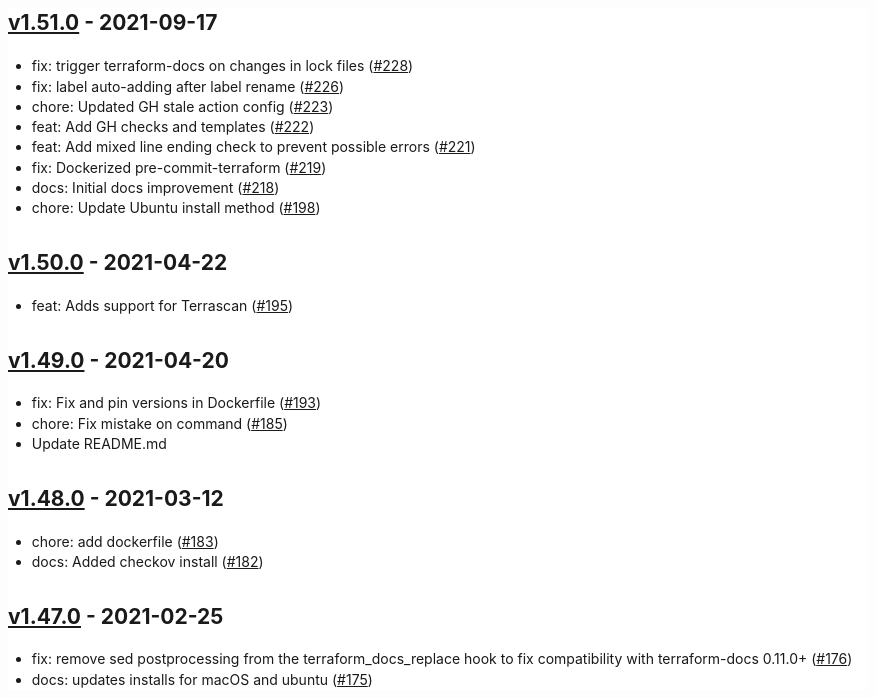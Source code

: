 
<a name="v1.51.0"></a>
## [v1.51.0] - 2021-09-17

- fix: trigger terraform-docs on changes in lock files ([#228](https://github.com/antonbabenko/pre-commit-terraform/issues/228))
- fix: label auto-adding after label rename ([#226](https://github.com/antonbabenko/pre-commit-terraform/issues/226))
- chore: Updated GH stale action config ([#223](https://github.com/antonbabenko/pre-commit-terraform/issues/223))
- feat: Add GH checks and templates ([#222](https://github.com/antonbabenko/pre-commit-terraform/issues/222))
- feat: Add mixed line ending check to prevent possible errors ([#221](https://github.com/antonbabenko/pre-commit-terraform/issues/221))
- fix: Dockerized pre-commit-terraform ([#219](https://github.com/antonbabenko/pre-commit-terraform/issues/219))
- docs: Initial docs improvement ([#218](https://github.com/antonbabenko/pre-commit-terraform/issues/218))
- chore: Update Ubuntu install method ([#198](https://github.com/antonbabenko/pre-commit-terraform/issues/198))


<a name="v1.50.0"></a>
## [v1.50.0] - 2021-04-22

- feat: Adds support for Terrascan ([#195](https://github.com/antonbabenko/pre-commit-terraform/issues/195))


<a name="v1.49.0"></a>
## [v1.49.0] - 2021-04-20

- fix: Fix and pin versions in Dockerfile ([#193](https://github.com/antonbabenko/pre-commit-terraform/issues/193))
- chore: Fix mistake on command ([#185](https://github.com/antonbabenko/pre-commit-terraform/issues/185))
- Update README.md


<a name="v1.48.0"></a>
## [v1.48.0] - 2021-03-12

- chore: add dockerfile ([#183](https://github.com/antonbabenko/pre-commit-terraform/issues/183))
- docs: Added checkov install ([#182](https://github.com/antonbabenko/pre-commit-terraform/issues/182))


<a name="v1.47.0"></a>
## [v1.47.0] - 2021-02-25

- fix: remove sed postprocessing from the terraform_docs_replace hook to fix compatibility with terraform-docs 0.11.0+ ([#176](https://github.com/antonbabenko/pre-commit-terraform/issues/176))
- docs: updates installs for macOS and ubuntu ([#175](https://github.com/antonbabenko/pre-commit-terraform/issues/175))


[Unreleased]: https://github.com/antonbabenko/pre-commit-terraform/compare/v1.61.0...HEAD
[v1.61.0]: https://github.com/antonbabenko/pre-commit-terraform/compare/v1.60.0...v1.61.0
[v1.60.0]: https://github.com/antonbabenko/pre-commit-terraform/compare/v1.59.0...v1.60.0
[v1.59.0]: https://github.com/antonbabenko/pre-commit-terraform/compare/v1.58.0...v1.59.0
[v1.58.0]: https://github.com/antonbabenko/pre-commit-terraform/compare/v1.57.0...v1.58.0
[v1.57.0]: https://github.com/antonbabenko/pre-commit-terraform/compare/v1.56.0...v1.57.0
[v1.56.0]: https://github.com/antonbabenko/pre-commit-terraform/compare/v1.55.0...v1.56.0
[v1.55.0]: https://github.com/antonbabenko/pre-commit-terraform/compare/v1.54.0...v1.55.0
[v1.54.0]: https://github.com/antonbabenko/pre-commit-terraform/compare/v1.53.0...v1.54.0
[v1.53.0]: https://github.com/antonbabenko/pre-commit-terraform/compare/v1.52.0...v1.53.0
[v1.52.0]: https://github.com/antonbabenko/pre-commit-terraform/compare/v1.51.0...v1.52.0
[v1.51.0]: https://github.com/antonbabenko/pre-commit-terraform/compare/v1.50.0...v1.51.0
[v1.50.0]: https://github.com/antonbabenko/pre-commit-terraform/compare/v1.49.0...v1.50.0
[v1.49.0]: https://github.com/antonbabenko/pre-commit-terraform/compare/v1.48.0...v1.49.0
[v1.48.0]: https://github.com/antonbabenko/pre-commit-terraform/compare/v1.47.0...v1.48.0
[v1.47.0]: https://github.com/antonbabenko/pre-commit-terraform/compare/v1.46.0...v1.47.0
[v1.46.0]: https://github.com/antonbabenko/pre-commit-terraform/compare/v1.45.0...v1.46.0
[v1.45.0]: https://github.com/antonbabenko/pre-commit-terraform/compare/v1.44.0...v1.45.0
[v1.44.0]: https://github.com/antonbabenko/pre-commit-terraform/compare/v1.43.1...v1.44.0
[v1.43.1]: https://github.com/antonbabenko/pre-commit-terraform/compare/v1.43.0...v1.43.1
[v1.43.0]: https://github.com/antonbabenko/pre-commit-terraform/compare/v1.42.0...v1.43.0
[v1.42.0]: https://github.com/antonbabenko/pre-commit-terraform/compare/v1.41.0...v1.42.0
[v1.41.0]: https://github.com/antonbabenko/pre-commit-terraform/compare/v1.40.0...v1.41.0
[v1.40.0]: https://github.com/antonbabenko/pre-commit-terraform/compare/v1.39.0...v1.40.0
[v1.39.0]: https://github.com/antonbabenko/pre-commit-terraform/compare/v1.38.0...v1.39.0
[v1.38.0]: https://github.com/antonbabenko/pre-commit-terraform/compare/v1.37.0...v1.38.0
[v1.37.0]: https://github.com/antonbabenko/pre-commit-terraform/compare/v1.36.0...v1.37.0
[v1.36.0]: https://github.com/antonbabenko/pre-commit-terraform/compare/v1.35.0...v1.36.0
[v1.35.0]: https://github.com/antonbabenko/pre-commit-terraform/compare/v1.34.0...v1.35.0
[v1.34.0]: https://github.com/antonbabenko/pre-commit-terraform/compare/v1.33.0...v1.34.0
[v1.33.0]: https://github.com/antonbabenko/pre-commit-terraform/compare/v1.32.0...v1.33.0
[v1.32.0]: https://github.com/antonbabenko/pre-commit-terraform/compare/v1.31.0...v1.32.0
[v1.31.0]: https://github.com/antonbabenko/pre-commit-terraform/compare/v1.30.0...v1.31.0
[v1.30.0]: https://github.com/antonbabenko/pre-commit-terraform/compare/v1.29.0...v1.30.0
[v1.29.0]: https://github.com/antonbabenko/pre-commit-terraform/compare/v1.28.0...v1.29.0
[v1.28.0]: https://github.com/antonbabenko/pre-commit-terraform/compare/v1.27.0...v1.28.0
[v1.27.0]: https://github.com/antonbabenko/pre-commit-terraform/compare/v1.26.0...v1.27.0
[v1.26.0]: https://github.com/antonbabenko/pre-commit-terraform/compare/v1.25.0...v1.26.0
[v1.25.0]: https://github.com/antonbabenko/pre-commit-terraform/compare/v1.24.0...v1.25.0
[v1.24.0]: https://github.com/antonbabenko/pre-commit-terraform/compare/v1.23.0...v1.24.0
[v1.23.0]: https://github.com/antonbabenko/pre-commit-terraform/compare/v1.22.0...v1.23.0
[v1.22.0]: https://github.com/antonbabenko/pre-commit-terraform/compare/v1.21.0...v1.22.0
[v1.21.0]: https://github.com/antonbabenko/pre-commit-terraform/compare/v1.20.0...v1.21.0
[v1.20.0]: https://github.com/antonbabenko/pre-commit-terraform/compare/v1.19.0...v1.20.0
[v1.19.0]: https://github.com/antonbabenko/pre-commit-terraform/compare/v1.18.0...v1.19.0
[v1.18.0]: https://github.com/antonbabenko/pre-commit-terraform/compare/v1.17.0...v1.18.0
[v1.17.0]: https://github.com/antonbabenko/pre-commit-terraform/compare/v1.16.0...v1.17.0
[v1.16.0]: https://github.com/antonbabenko/pre-commit-terraform/compare/v1.15.0...v1.16.0
[v1.15.0]: https://github.com/antonbabenko/pre-commit-terraform/compare/v1.14.0...v1.15.0
[v1.14.0]: https://github.com/antonbabenko/pre-commit-terraform/compare/v1.13.0...v1.14.0
[v1.13.0]: https://github.com/antonbabenko/pre-commit-terraform/compare/v1.12.0...v1.13.0
[v1.12.0]: https://github.com/antonbabenko/pre-commit-terraform/compare/v1.11.0...v1.12.0
[v1.11.0]: https://github.com/antonbabenko/pre-commit-terraform/compare/v1.10.0...v1.11.0
[v1.10.0]: https://github.com/antonbabenko/pre-commit-terraform/compare/v1.9.0...v1.10.0
[v1.9.0]: https://github.com/antonbabenko/pre-commit-terraform/compare/v1.8.1...v1.9.0
[v1.8.1]: https://github.com/antonbabenko/pre-commit-terraform/compare/v1.8.0...v1.8.1
[v1.8.0]: https://github.com/antonbabenko/pre-commit-terraform/compare/v1.7.4...v1.8.0
[v1.7.4]: https://github.com/antonbabenko/pre-commit-terraform/compare/v1.7.3...v1.7.4
[v1.7.3]: https://github.com/antonbabenko/pre-commit-terraform/compare/v1.7.2...v1.7.3
[v1.7.2]: https://github.com/antonbabenko/pre-commit-terraform/compare/v1.7.1...v1.7.2
[v1.7.1]: https://github.com/antonbabenko/pre-commit-terraform/compare/v1.7.0...v1.7.1
[v1.7.0]: https://github.com/antonbabenko/pre-commit-terraform/compare/v1.6.0...v1.7.0
[v1.6.0]: https://github.com/antonbabenko/pre-commit-terraform/compare/v1.5.0...v1.6.0
[v1.5.0]: https://github.com/antonbabenko/pre-commit-terraform/compare/v1.4.0...v1.5.0
[v1.4.0]: https://github.com/antonbabenko/pre-commit-terraform/compare/v1.3.0...v1.4.0
[v1.3.0]: https://github.com/antonbabenko/pre-commit-terraform/compare/v1.2.0...v1.3.0
[v1.2.0]: https://github.com/antonbabenko/pre-commit-terraform/compare/v1.1.0...v1.2.0
[v1.1.0]: https://github.com/antonbabenko/pre-commit-terraform/compare/v1.0.0...v1.1.0